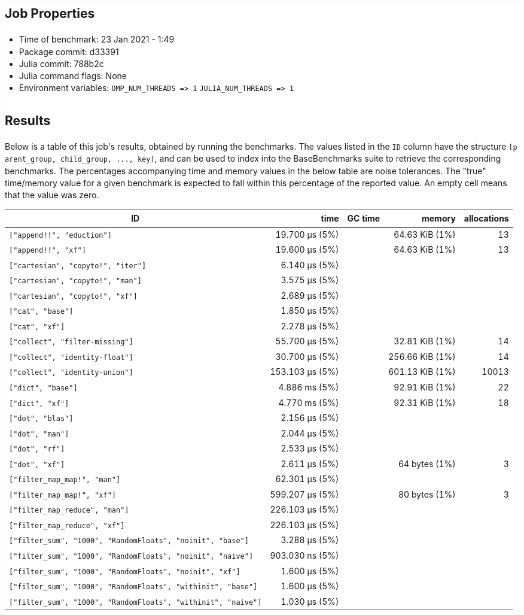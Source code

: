 ## Job Properties
* Time of benchmark: 23 Jan 2021 - 1:49
* Package commit: d33391
* Julia commit: 788b2c
* Julia command flags: None
* Environment variables: `OMP_NUM_THREADS => 1` `JULIA_NUM_THREADS => 1`

## Results
Below is a table of this job's results, obtained by running the benchmarks.
The values listed in the `ID` column have the structure `[parent_group, child_group, ..., key]`, and can be used to
index into the BaseBenchmarks suite to retrieve the corresponding benchmarks.
The percentages accompanying time and memory values in the below table are noise tolerances. The "true"
time/memory value for a given benchmark is expected to fall within this percentage of the reported value.
An empty cell means that the value was zero.

| ID                                                             | time            | GC time | memory          | allocations |
|----------------------------------------------------------------|----------------:|--------:|----------------:|------------:|
| `["append!!", "eduction"]`                                     |  19.700 μs (5%) |         |  64.63 KiB (1%) |          13 |
| `["append!!", "xf"]`                                           |  19.600 μs (5%) |         |  64.63 KiB (1%) |          13 |
| `["cartesian", "copyto!", "iter"]`                             |   6.140 μs (5%) |         |                 |             |
| `["cartesian", "copyto!", "man"]`                              |   3.575 μs (5%) |         |                 |             |
| `["cartesian", "copyto!", "xf"]`                               |   2.689 μs (5%) |         |                 |             |
| `["cat", "base"]`                                              |   1.850 μs (5%) |         |                 |             |
| `["cat", "xf"]`                                                |   2.278 μs (5%) |         |                 |             |
| `["collect", "filter-missing"]`                                |  55.700 μs (5%) |         |  32.81 KiB (1%) |          14 |
| `["collect", "identity-float"]`                                |  30.700 μs (5%) |         | 256.66 KiB (1%) |          14 |
| `["collect", "identity-union"]`                                | 153.103 μs (5%) |         | 601.13 KiB (1%) |       10013 |
| `["dict", "base"]`                                             |   4.886 ms (5%) |         |  92.91 KiB (1%) |          22 |
| `["dict", "xf"]`                                               |   4.770 ms (5%) |         |  92.31 KiB (1%) |          18 |
| `["dot", "blas"]`                                              |   2.156 μs (5%) |         |                 |             |
| `["dot", "man"]`                                               |   2.044 μs (5%) |         |                 |             |
| `["dot", "rf"]`                                                |   2.533 μs (5%) |         |                 |             |
| `["dot", "xf"]`                                                |   2.611 μs (5%) |         |   64 bytes (1%) |           3 |
| `["filter_map_map!", "man"]`                                   |  62.301 μs (5%) |         |                 |             |
| `["filter_map_map!", "xf"]`                                    | 599.207 μs (5%) |         |   80 bytes (1%) |           3 |
| `["filter_map_reduce", "man"]`                                 | 226.103 μs (5%) |         |                 |             |
| `["filter_map_reduce", "xf"]`                                  | 226.103 μs (5%) |         |                 |             |
| `["filter_sum", "1000", "RandomFloats", "noinit", "base"]`     |   3.288 μs (5%) |         |                 |             |
| `["filter_sum", "1000", "RandomFloats", "noinit", "naive"]`    | 903.030 ns (5%) |         |                 |             |
| `["filter_sum", "1000", "RandomFloats", "noinit", "xf"]`       |   1.600 μs (5%) |         |                 |             |
| `["filter_sum", "1000", "RandomFloats", "withinit", "base"]`   |   1.600 μs (5%) |         |                 |             |
| `["filter_sum", "1000", "RandomFloats", "withinit", "naive"]`  |   1.030 μs (5%) |         |                 |             |